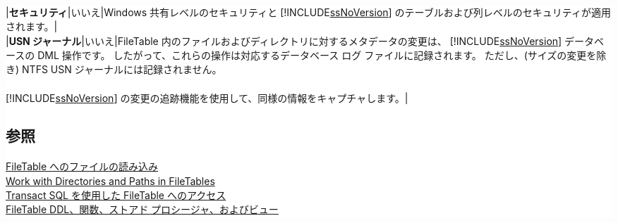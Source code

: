 |**セキュリティ**|いいえ|Windows 共有レベルのセキュリティと [!INCLUDE[ssNoVersion](../../includes/ssnoversion-md.md)] のテーブルおよび列レベルのセキュリティが適用されます。|  
|**USN ジャーナル**|いいえ|FileTable 内のファイルおよびディレクトリに対するメタデータの変更は、 [!INCLUDE[ssNoVersion](../../includes/ssnoversion-md.md)] データベースの DML 操作です。 したがって、これらの操作は対応するデータベース ログ ファイルに記録されます。 ただし、(サイズの変更を除き) NTFS USN ジャーナルには記録されません。<br /><br /> [!INCLUDE[ssNoVersion](../../includes/ssnoversion-md.md)] の変更の追跡機能を使用して、同様の情報をキャプチャします。|  
  
## <a name="see-also"></a>参照  
 [FileTable へのファイルの読み込み](../../relational-databases/blob/load-files-into-filetables.md)   
 [Work with Directories and Paths in FileTables](../../relational-databases/blob/work-with-directories-and-paths-in-filetables.md)   
 [Transact SQL を使用した FileTable へのアクセス](../../relational-databases/blob/access-filetables-with-transact-sql.md)   
 [FileTable DDL、関数、ストアド プロシージャ、およびビュー](../../relational-databases/blob/filetable-ddl-functions-stored-procedures-and-views.md)  
  
  
